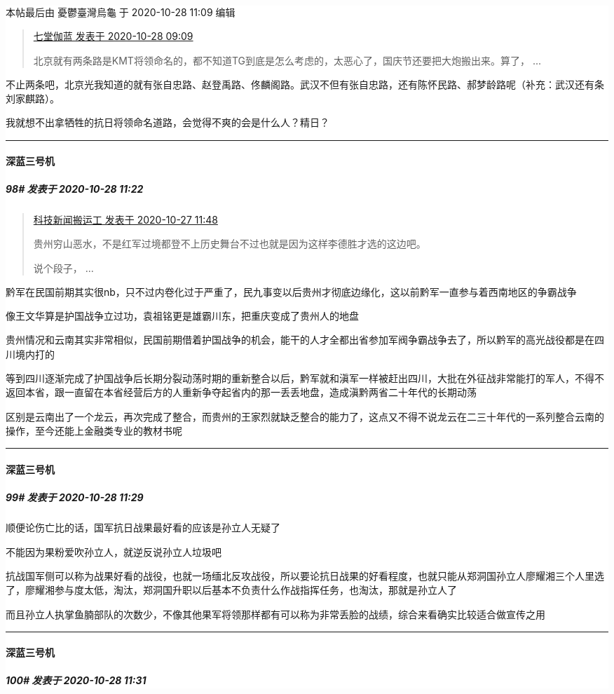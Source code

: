 
 本帖最后由 憂鬱臺灣烏龜 于 2020-10-28 11:09 编辑 
<blockquote><a href="httphttps://bbs.saraba1st.com/2b/forum.php?mod=redirect&amp;goto=findpost&amp;pid=49199933&amp;ptid=1967250" target="_blank">七堂伽蓝 发表于 2020-10-28 09:09</a>

北京就有两条路是KMT将领命名的，都不知道TG到底是怎么考虑的，太恶心了，国庆节还要把大炮搬出来。算了， ...</blockquote>不止两条吧，北京光我知道的就有张自忠路、赵登禹路、佟麟阁路。武汉不但有张自忠路，还有陈怀民路、郝梦龄路呢（补充：武汉还有条刘家麒路）。


我就想不出拿牺牲的抗日将领命名道路，会觉得不爽的会是什么人？精日？


-----

####  深蓝三号机  
##### 98#       发表于 2020-10-28 11:22


<blockquote><a href="httphttps://bbs.saraba1st.com/2b/forum.php?mod=redirect&amp;goto=findpost&amp;pid=49187707&amp;ptid=1967250" target="_blank">科技新闻搬运工 发表于 2020-10-27 11:48</a>

贵州穷山恶水，不是红军过境都登不上历史舞台不过也就是因为这样李德胜才选的这边吧。

说个段子， ...</blockquote>
黔军在民国前期其实很nb，只不过内卷化过于严重了，民九事变以后贵州才彻底边缘化，这以前黔军一直参与着西南地区的争霸战争


像王文华算是护国战争立过功，袁祖铭更是雄霸川东，把重庆变成了贵州人的地盘


贵州情况和云南其实非常相似，民国前期借着护国战争的机会，能干的人才全都出省参加军阀争霸战争去了，所以黔军的高光战役都是在四川境内打的


等到四川逐渐完成了护国战争后长期分裂动荡时期的重新整合以后，黔军就和滇军一样被赶出四川，大批在外征战非常能打的军人，不得不返回本省，跟一直留在本省经营后方的人重新争夺起省内的那一丢丢地盘，造成滇黔两省二十年代的长期动荡


区别是云南出了一个龙云，再次完成了整合，而贵州的王家烈就缺乏整合的能力了，这点又不得不说龙云在二三十年代的一系列整合云南的操作，至今还能上金融类专业的教材书呢


-----

####  深蓝三号机  
##### 99#       发表于 2020-10-28 11:29


顺便论伤亡比的话，国军抗日战果最好看的应该是孙立人无疑了


不能因为果粉爱吹孙立人，就逆反说孙立人垃圾吧


抗战国军侧可以称为战果好看的战役，也就一场缅北反攻战役，所以要论抗日战果的好看程度，也就只能从郑洞国孙立人廖耀湘三个人里选了，廖耀湘参与度太低，淘汰，郑洞国升职以后基本不负责什么作战指挥任务，也淘汰，那就是孙立人了


而且孙立人执掌鱼腩部队的次数少，不像其他果军将领那样都有可以称为非常丢脸的战绩，综合来看确实比较适合做宣传之用


-----

####  深蓝三号机  
##### 100#       发表于 2020-10-28 11:31
